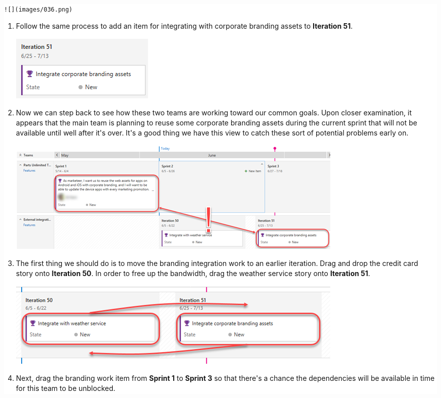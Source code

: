     ![](images/036.png)

1. Follow the same process to add an item for integrating with corporate branding assets to **Iteration 51**.

    ![](images/037.png)

1. Now we can step back to see how these two teams are working toward our common goals. Upon closer examination, it appears that the main team is planning to reuse some corporate branding assets during the current sprint that will not be available until well after it's over. It's a good thing we have this view to catch these sort of potential problems early on.

    ![](images/038.png)

1. The first thing we should do is to move the branding integration work to an earlier iteration. Drag and drop the credit card story onto **Iteration 50**. In order to free up the bandwidth, drag the weather service story onto **Iteration 51**.

    ![](images/039.png)

1. Next, drag the branding work item from **Sprint 1** to **Sprint 3** so that there's a chance the dependencies will be available in time for this team to be unblocked.
